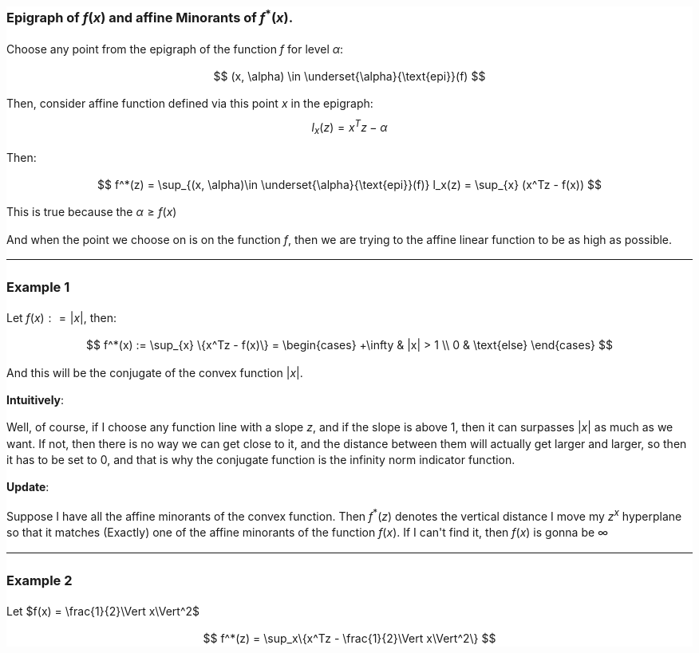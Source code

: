 ### Epigraph of $f(x)$ and affine Minorants of $f^*(x)$. 

Choose any point from the epigraph of the function $f$ for level $\alpha$: 

$$
(x, \alpha) \in \underset{\alpha}{\text{epi}}(f)
$$

Then, consider affine function defined via this point $x$ in the epigraph: 
$$
l_x(z) = x^Tz - \alpha
$$

Then: 

$$
f^*(z) = \sup_{(x, \alpha)\in \underset{\alpha}{\text{epi}}(f)} l_x(z) = \sup_{x} (x^Tz - f(x))
$$

This is true because the $\alpha \ge f(x)$

And when the point we choose on is on the function $f$, then we are trying to the affine linear function to be as high as possible. 

---

### Example 1

Let $f(x) : = |x|$, then: 

$$
f^*(x) := \sup_{x} \{x^Tz - f(x)\} = \begin{cases}
    +\infty & |x| > 1 \\ 0 & \text{else}
\end{cases}
$$

And this will be the conjugate of the convex function $|x|$. 

**Intuitively**: 

Well, of course, if I choose any function line with a slope $z$, and if the slope is above $1$, then it can surpasses $|x|$ as much as we want. If not, then there is no way we can get close to it, and the distance between them will actually get larger and larger, so then it has to be set to $0$, and that is why the conjugate function is the infinity norm indicator function. 

**Update**: 


Suppose I have all the affine minorants of the convex function. Then $f^*(z)$ denotes the vertical distance I move my $z^x$ hyperplane so that it matches (Exactly) one of the affine minorants of the function $f(x)$. If I can't find it, then $f(x)$ is gonna be $\infty$

---
### Example 2

Let $f(x) = \frac{1}{2}\Vert x\Vert^2$

$$
f^*(z) = \sup_x\{x^Tz - \frac{1}{2}\Vert x\Vert^2\}
$$
